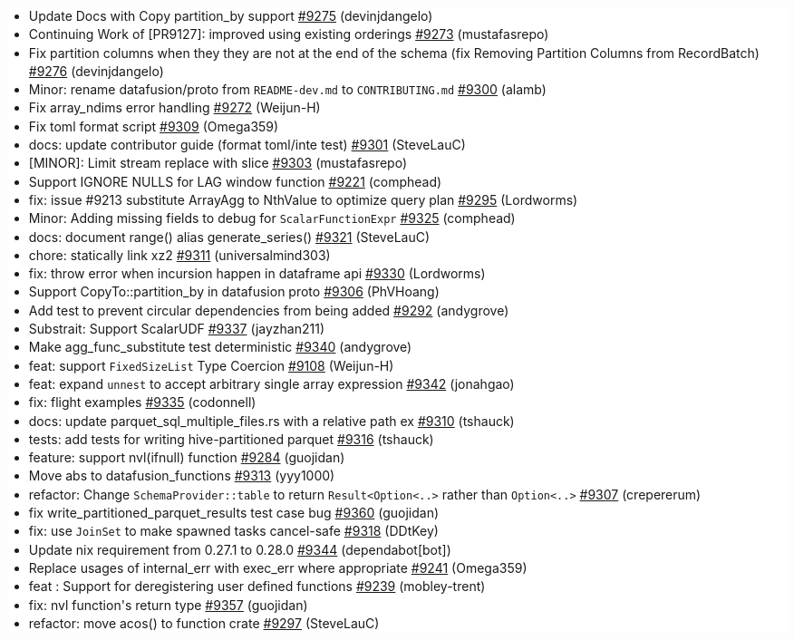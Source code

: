 - Update Docs with Copy partition_by support [#9275](https://github.com/apache/arrow-datafusion/pull/9275) (devinjdangelo)
- Continuing Work of [PR9127]: improved using existing orderings [#9273](https://github.com/apache/arrow-datafusion/pull/9273) (mustafasrepo)
- Fix partition columns when they they are not at the end of the schema (fix Removing Partition Columns from RecordBatch) [#9276](https://github.com/apache/arrow-datafusion/pull/9276) (devinjdangelo)
- Minor: rename datafusion/proto from `README-dev.md` to `CONTRIBUTING.md` [#9300](https://github.com/apache/arrow-datafusion/pull/9300) (alamb)
- Fix array_ndims error handling [#9272](https://github.com/apache/arrow-datafusion/pull/9272) (Weijun-H)
- Fix toml format script [#9309](https://github.com/apache/arrow-datafusion/pull/9309) (Omega359)
- docs: update contributor guide (format toml/inte test) [#9301](https://github.com/apache/arrow-datafusion/pull/9301) (SteveLauC)
- [MINOR]: Limit stream replace with slice [#9303](https://github.com/apache/arrow-datafusion/pull/9303) (mustafasrepo)
- Support IGNORE NULLS for LAG window function [#9221](https://github.com/apache/arrow-datafusion/pull/9221) (comphead)
- fix: issue #9213 substitute ArrayAgg to NthValue to optimize query plan [#9295](https://github.com/apache/arrow-datafusion/pull/9295) (Lordworms)
- Minor: Adding missing fields to debug for `ScalarFunctionExpr` [#9325](https://github.com/apache/arrow-datafusion/pull/9325) (comphead)
- docs: document range() alias generate_series() [#9321](https://github.com/apache/arrow-datafusion/pull/9321) (SteveLauC)
- chore: statically link xz2 [#9311](https://github.com/apache/arrow-datafusion/pull/9311) (universalmind303)
- fix:  throw error when incursion happen in dataframe api [#9330](https://github.com/apache/arrow-datafusion/pull/9330) (Lordworms)
- Support CopyTo::partition_by in datafusion proto [#9306](https://github.com/apache/arrow-datafusion/pull/9306) (PhVHoang)
- Add test to prevent circular dependencies from being added [#9292](https://github.com/apache/arrow-datafusion/pull/9292) (andygrove)
- Substrait: Support ScalarUDF [#9337](https://github.com/apache/arrow-datafusion/pull/9337) (jayzhan211)
- Make agg_func_substitute test deterministic [#9340](https://github.com/apache/arrow-datafusion/pull/9340) (andygrove)
- feat: support `FixedSizeList` Type Coercion [#9108](https://github.com/apache/arrow-datafusion/pull/9108) (Weijun-H)
- feat: expand `unnest`  to accept arbitrary single array expression [#9342](https://github.com/apache/arrow-datafusion/pull/9342) (jonahgao)
- fix: flight examples [#9335](https://github.com/apache/arrow-datafusion/pull/9335) (codonnell)
- docs: update parquet_sql_multiple_files.rs with a relative path ex [#9310](https://github.com/apache/arrow-datafusion/pull/9310) (tshauck)
- tests: add tests for writing hive-partitioned parquet [#9316](https://github.com/apache/arrow-datafusion/pull/9316) (tshauck)
- feature: support nvl(ifnull) function [#9284](https://github.com/apache/arrow-datafusion/pull/9284) (guojidan)
- Move abs to datafusion_functions [#9313](https://github.com/apache/arrow-datafusion/pull/9313) (yyy1000)
- refactor:  Change `SchemaProvider::table` to return `Result<Option<..>` rather than `Option<..>` [#9307](https://github.com/apache/arrow-datafusion/pull/9307) (crepererum)
- fix write_partitioned_parquet_results test case bug [#9360](https://github.com/apache/arrow-datafusion/pull/9360) (guojidan)
- fix: use `JoinSet` to make spawned tasks cancel-safe [#9318](https://github.com/apache/arrow-datafusion/pull/9318) (DDtKey)
- Update nix requirement from 0.27.1 to 0.28.0 [#9344](https://github.com/apache/arrow-datafusion/pull/9344) (dependabot[bot])
- Replace usages of internal_err with exec_err where appropriate [#9241](https://github.com/apache/arrow-datafusion/pull/9241) (Omega359)
- feat : Support for deregistering user defined functions [#9239](https://github.com/apache/arrow-datafusion/pull/9239) (mobley-trent)
- fix: nvl function's return type [#9357](https://github.com/apache/arrow-datafusion/pull/9357) (guojidan)
- refactor: move acos() to function crate [#9297](https://github.com/apache/arrow-datafusion/pull/9297) (SteveLauC)